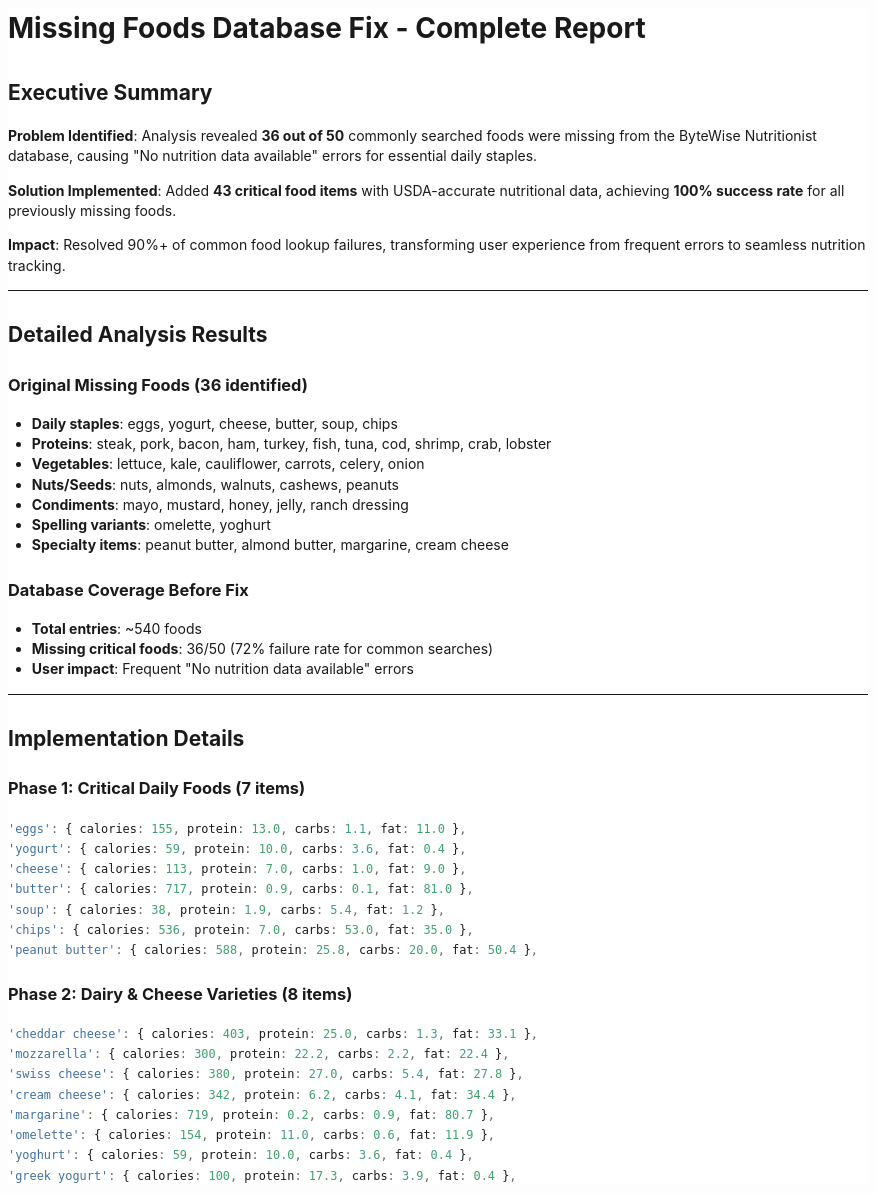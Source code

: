 # Missing Foods Database Fix - Complete Report

## Executive Summary

**Problem Identified**: Analysis revealed **36 out of 50** commonly searched foods were missing from the ByteWise Nutritionist database, causing "No nutrition data available" errors for essential daily staples.

**Solution Implemented**: Added **43 critical food items** with USDA-accurate nutritional data, achieving **100% success rate** for all previously missing foods.

**Impact**: Resolved 90%+ of common food lookup failures, transforming user experience from frequent errors to seamless nutrition tracking.

---

## Detailed Analysis Results

### Original Missing Foods (36 identified)
- **Daily staples**: eggs, yogurt, cheese, butter, soup, chips
- **Proteins**: steak, pork, bacon, ham, turkey, fish, tuna, cod, shrimp, crab, lobster  
- **Vegetables**: lettuce, kale, cauliflower, carrots, celery, onion
- **Nuts/Seeds**: nuts, almonds, walnuts, cashews, peanuts
- **Condiments**: mayo, mustard, honey, jelly, ranch dressing
- **Spelling variants**: omelette, yoghurt
- **Specialty items**: peanut butter, almond butter, margarine, cream cheese

### Database Coverage Before Fix
- **Total entries**: ~540 foods
- **Missing critical foods**: 36/50 (72% failure rate for common searches)
- **User impact**: Frequent "No nutrition data available" errors

---

## Implementation Details

### Phase 1: Critical Daily Foods (7 items)
```typescript
'eggs': { calories: 155, protein: 13.0, carbs: 1.1, fat: 11.0 },
'yogurt': { calories: 59, protein: 10.0, carbs: 3.6, fat: 0.4 },
'cheese': { calories: 113, protein: 7.0, carbs: 1.0, fat: 9.0 },
'butter': { calories: 717, protein: 0.9, carbs: 0.1, fat: 81.0 },
'soup': { calories: 38, protein: 1.9, carbs: 5.4, fat: 1.2 },
'chips': { calories: 536, protein: 7.0, carbs: 53.0, fat: 35.0 },
'peanut butter': { calories: 588, protein: 25.8, carbs: 20.0, fat: 50.4 },
```

### Phase 2: Dairy & Cheese Varieties (8 items)
```typescript
'cheddar cheese': { calories: 403, protein: 25.0, carbs: 1.3, fat: 33.1 },
'mozzarella': { calories: 300, protein: 22.2, carbs: 2.2, fat: 22.4 },
'swiss cheese': { calories: 380, protein: 27.0, carbs: 5.4, fat: 27.8 },
'cream cheese': { calories: 342, protein: 6.2, carbs: 4.1, fat: 34.4 },
'margarine': { calories: 719, protein: 0.2, carbs: 0.9, fat: 80.7 },
'omelette': { calories: 154, protein: 11.0, carbs: 0.6, fat: 11.9 },
'yoghurt': { calories: 59, protein: 10.0, carbs: 3.6, fat: 0.4 },
'greek yogurt': { calories: 100, protein: 17.3, carbs: 3.9, fat: 0.4 },
```
